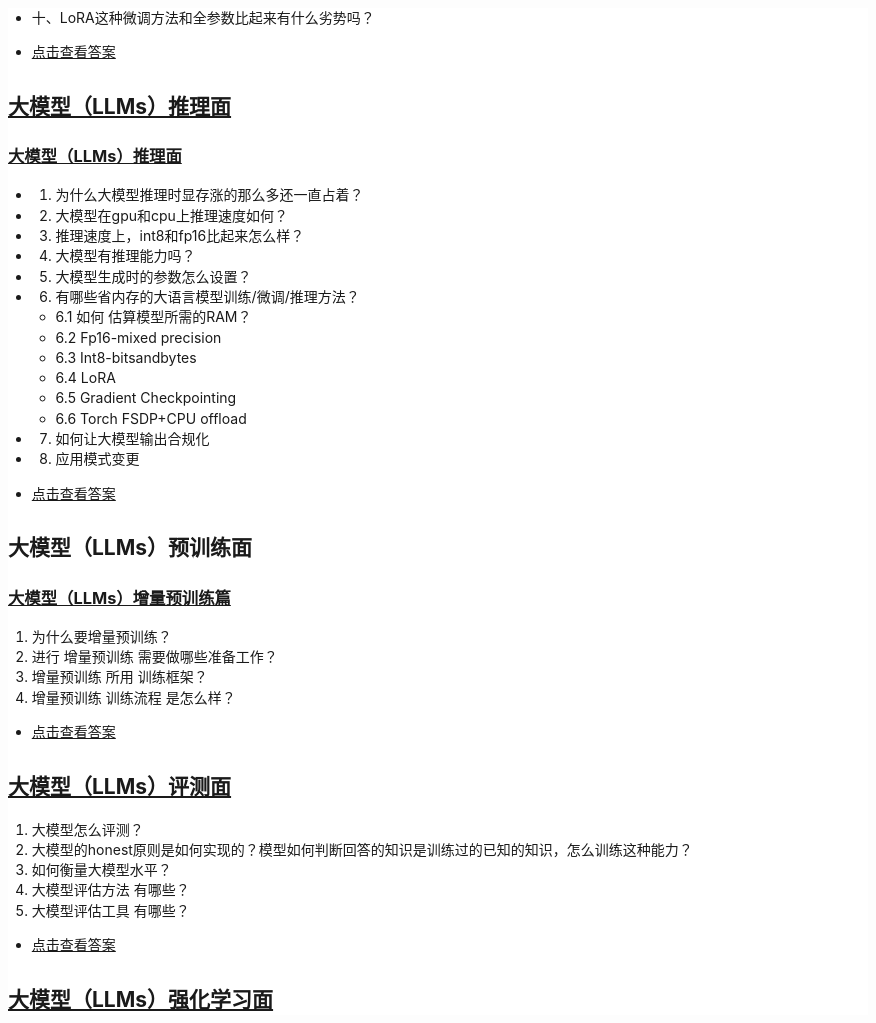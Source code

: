 - 十、LoRA这种微调方法和全参数比起来有什么劣势吗？

- [点击查看答案](https://docs.qq.com/doc/DRmNUYWlvTXJVUUxW)

## [大模型（LLMs）推理面](https://docs.qq.com/doc/DRmNUYWlvTXJVUUxW)

### [大模型（LLMs）推理面](https://docs.qq.com/doc/DRmNUYWlvTXJVUUxW)

- 1. 为什么大模型推理时显存涨的那么多还一直占着？
- 2. 大模型在gpu和cpu上推理速度如何？
- 3. 推理速度上，int8和fp16比起来怎么样？
- 4. 大模型有推理能力吗？
- 5. 大模型生成时的参数怎么设置？
- 6. 有哪些省内存的大语言模型训练/微调/推理方法？
  - 6.1 如何 估算模型所需的RAM？
  - 6.2 Fp16-mixed precision
  - 6.3 Int8-bitsandbytes
  - 6.4 LoRA
  - 6.5 Gradient Checkpointing
  - 6.6 Torch FSDP+CPU offload
- 7. 如何让大模型输出合规化
- 8. 应用模式变更

- [点击查看答案](https://docs.qq.com/doc/DRmNUYWlvTXJVUUxW)

## 大模型（LLMs）预训练面

### [大模型（LLMs）增量预训练篇](https://docs.qq.com/doc/DRmNUYWlvTXJVUUxW)

1. 为什么要增量预训练？
2. 进行 增量预训练 需要做哪些准备工作？
3. 增量预训练 所用 训练框架？
4. 增量预训练 训练流程 是怎么样？

- [点击查看答案](https://docs.qq.com/doc/DRmNUYWlvTXJVUUxW)

## [大模型（LLMs）评测面](https://docs.qq.com/doc/DRmNUYWlvTXJVUUxW)

1. 大模型怎么评测？
2. 大模型的honest原则是如何实现的？模型如何判断回答的知识是训练过的已知的知识，怎么训练这种能力？
3. 如何衡量大模型水平？
4. 大模型评估方法 有哪些？
5. 大模型评估工具 有哪些？

- [点击查看答案](https://docs.qq.com/doc/DRmNUYWlvTXJVUUxW)

## [大模型（LLMs）强化学习面](https://docs.qq.com/doc/DRmNUYWlvTXJVUUxW)

